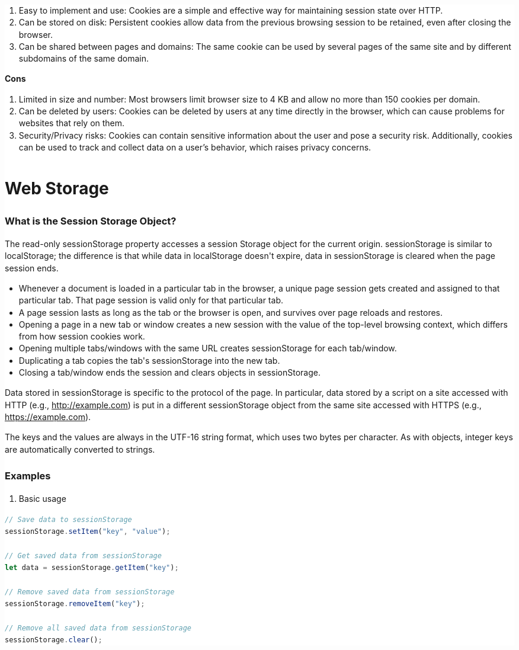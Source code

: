 1. Easy to implement and use: Cookies are a simple and effective way for maintaining session state over HTTP.
2. Can be stored on disk: Persistent cookies allow data from the previous browsing session to be retained, even after closing the browser.
3. Can be shared between pages and domains: The same cookie can be used by several pages of the same site and by different subdomains of the same domain.

**Cons**

1. Limited in size and number: Most browsers limit browser size to 4 KB and allow no more than 150 cookies per domain.
2. Can be deleted by users: Cookies can be deleted by users at any time directly in the browser, which can cause problems for websites that rely on them.
3. Security/Privacy risks: Cookies can contain sensitive information about the user and pose a security risk. Additionally, cookies can be used to track and collect data on a user’s behavior, which raises privacy concerns.

# Web Storage

### What is the Session Storage Object?

The read-only sessionStorage property accesses a session Storage object for the current origin. sessionStorage is similar to localStorage; the difference is that while data in localStorage doesn't expire, data in sessionStorage is cleared when the page session ends.

- Whenever a document is loaded in a particular tab in the browser, a unique page session gets created and assigned to that particular tab. That page session is valid only for that particular tab.
- A page session lasts as long as the tab or the browser is open, and survives over page reloads and restores.
- Opening a page in a new tab or window creates a new session with the value of the top-level browsing context, which differs from how session cookies work.
- Opening multiple tabs/windows with the same URL creates sessionStorage for each tab/window.
- Duplicating a tab copies the tab's sessionStorage into the new tab.
- Closing a tab/window ends the session and clears objects in sessionStorage.

Data stored in sessionStorage is specific to the protocol of the page. In particular, data stored by a script on a site accessed with HTTP (e.g., http://example.com) is put in a different sessionStorage object from the same site accessed with HTTPS (e.g., https://example.com).

The keys and the values are always in the UTF-16 string format, which uses two bytes per character. As with objects, integer keys are automatically converted to strings.

### Examples

1. Basic usage

```JavaScript
// Save data to sessionStorage
sessionStorage.setItem("key", "value");

// Get saved data from sessionStorage
let data = sessionStorage.getItem("key");

// Remove saved data from sessionStorage
sessionStorage.removeItem("key");

// Remove all saved data from sessionStorage
sessionStorage.clear();
```
